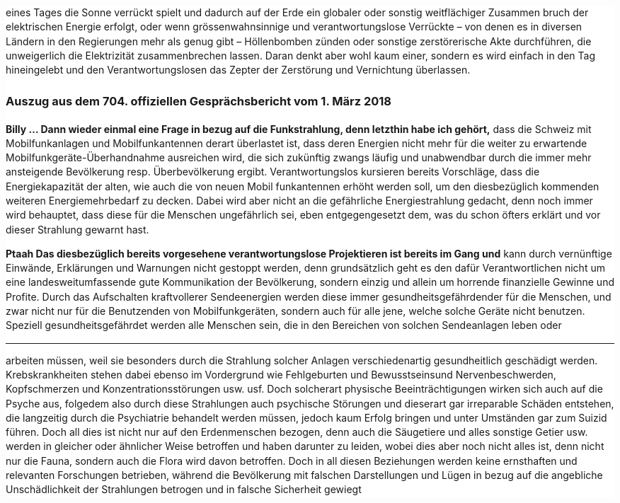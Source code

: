 eines Tages die Sonne verrückt spielt und dadurch auf der Erde ein globaler oder sonstig weitflächiger Zusammen bruch der elektrischen Energie erfolgt, oder wenn grössenwahnsinnige und verantwortungslose Verrückte – von
denen es in diversen Ländern in den Regierungen mehr als genug gibt – Höllenbomben zünden oder sonstige
zerstörerische Akte durchführen, die unweigerlich die Elektrizität zusammenbrechen lassen. Daran denkt aber
wohl kaum einer, sondern es wird einfach in den Tag hineingelebt und den Verantwortungslosen das Zepter der
Zerstörung und Vernichtung überlassen.

### Auszug aus dem 704. offiziellen Gesprächsbericht vom 1. März 2018
**Billy       … Dann wieder einmal eine Frage in bezug auf die Funkstrahlung, denn letzthin habe ich gehört,**
dass die Schweiz mit Mobilfunkanlagen und Mobilfunkantennen derart überlastet ist, dass deren Energien nicht
mehr für die weiter zu erwartende Mobilfunkgeräte-Überhandnahme ausreichen wird, die sich zukünftig zwangs läufig und unabwendbar durch die immer mehr ansteigende Bevölkerung resp. Überbevölkerung ergibt. Verantwortungslos kursieren bereits Vorschläge, dass die Energiekapazität der alten, wie auch die von neuen Mobil funkantennen erhöht werden soll, um den diesbezüglich kommenden weiteren Energiemehrbedarf zu decken.
Dabei wird aber nicht an die gefährliche Energiestrahlung gedacht, denn noch immer wird behauptet, dass diese
für die Menschen ungefährlich sei, eben entgegengesetzt dem, was du schon öfters erklärt und vor dieser Strahlung gewarnt hast.

**Ptaah      Das diesbezüglich bereits vorgesehene verantwortungslose Projektieren ist bereits im Gang und**
kann durch vernünftige Einwände, Erklärungen und Warnungen nicht gestoppt werden, denn grundsätzlich
geht es den dafür Verantwortlichen nicht um eine landesweitumfassende gute Kommunikation der Bevölkerung,
sondern einzig und allein um horrende finanzielle Gewinne und Profite. Durch das Aufschalten kraftvollerer
Sendeenergien werden diese immer gesundheitsgefährdender für die Menschen, und zwar nicht nur für die
Benutzenden von Mobilfunkgeräten, sondern auch für alle jene, welche solche Geräte nicht benutzen. Speziell
gesundheitsgefährdet werden alle Menschen sein, die in den Bereichen von solchen Sendeanlagen leben oder


-----

arbeiten müssen, weil sie besonders durch die Strahlung solcher Anlagen verschiedenartig gesundheitlich geschädigt werden. Krebskrankheiten stehen dabei ebenso im Vordergrund wie Fehlgeburten und Bewusstseinsund Nervenbeschwerden, Kopfschmerzen und Konzentrationsstörungen usw. usf. Doch solcherart physische
Beeinträchtigungen wirken sich auch auf die Psyche aus, folgedem also durch diese Strahlungen auch psychische
Störungen und dieserart gar irreparable Schäden entstehen, die langzeitig durch die Psychiatrie behandelt
werden müssen, jedoch kaum Erfolg bringen und unter Umständen gar zum Suizid führen. Doch all dies ist
nicht nur auf den Erdenmenschen bezogen, denn auch die Säugetiere und alles sonstige Getier usw. werden in
gleicher oder ähnlicher Weise betroffen und haben darunter zu leiden, wobei dies aber noch nicht alles ist, denn
nicht nur die Fauna, sondern auch die Flora wird davon betroffen. Doch in all diesen Beziehungen werden keine
ernsthaften und relevanten Forschungen betrieben, während die Bevölkerung mit falschen Darstellungen und
Lügen in bezug auf die angebliche Unschädlichkeit der Strahlungen betrogen und in falsche Sicherheit gewiegt